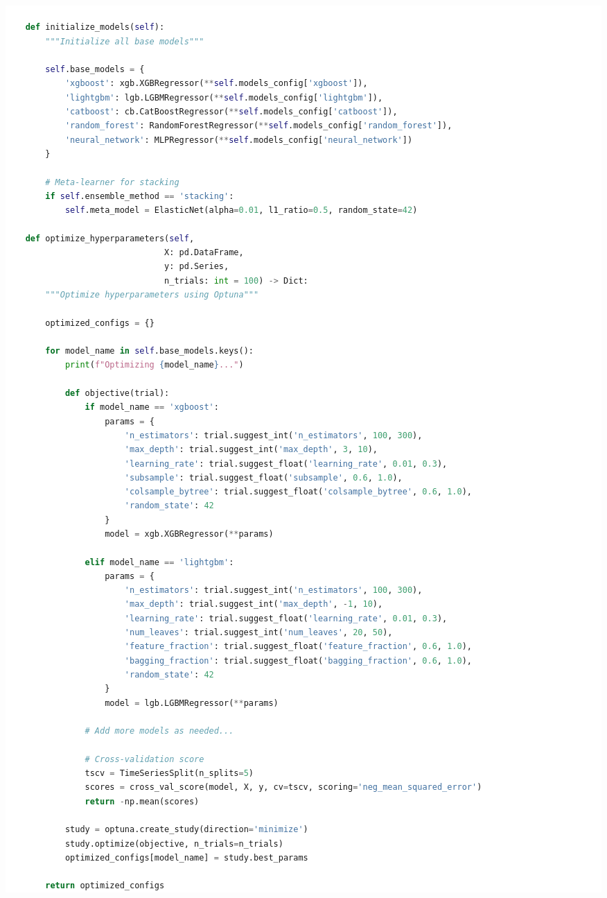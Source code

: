 ```python
    
    def initialize_models(self):
        """Initialize all base models"""
        
        self.base_models = {
            'xgboost': xgb.XGBRegressor(**self.models_config['xgboost']),
            'lightgbm': lgb.LGBMRegressor(**self.models_config['lightgbm']),
            'catboost': cb.CatBoostRegressor(**self.models_config['catboost']),
            'random_forest': RandomForestRegressor(**self.models_config['random_forest']),
            'neural_network': MLPRegressor(**self.models_config['neural_network'])
        }
        
        # Meta-learner for stacking
        if self.ensemble_method == 'stacking':
            self.meta_model = ElasticNet(alpha=0.01, l1_ratio=0.5, random_state=42)
    
    def optimize_hyperparameters(self, 
                                X: pd.DataFrame, 
                                y: pd.Series, 
                                n_trials: int = 100) -> Dict:
        """Optimize hyperparameters using Optuna"""
        
        optimized_configs = {}
        
        for model_name in self.base_models.keys():
            print(f"Optimizing {model_name}...")
            
            def objective(trial):
                if model_name == 'xgboost':
                    params = {
                        'n_estimators': trial.suggest_int('n_estimators', 100, 300),
                        'max_depth': trial.suggest_int('max_depth', 3, 10),
                        'learning_rate': trial.suggest_float('learning_rate', 0.01, 0.3),
                        'subsample': trial.suggest_float('subsample', 0.6, 1.0),
                        'colsample_bytree': trial.suggest_float('colsample_bytree', 0.6, 1.0),
                        'random_state': 42
                    }
                    model = xgb.XGBRegressor(**params)
                
                elif model_name == 'lightgbm':
                    params = {
                        'n_estimators': trial.suggest_int('n_estimators', 100, 300),
                        'max_depth': trial.suggest_int('max_depth', -1, 10),
                        'learning_rate': trial.suggest_float('learning_rate', 0.01, 0.3),
                        'num_leaves': trial.suggest_int('num_leaves', 20, 50),
                        'feature_fraction': trial.suggest_float('feature_fraction', 0.6, 1.0),
                        'bagging_fraction': trial.suggest_float('bagging_fraction', 0.6, 1.0),
                        'random_state': 42
                    }
                    model = lgb.LGBMRegressor(**params)
                
                # Add more models as needed...
                
                # Cross-validation score
                tscv = TimeSeriesSplit(n_splits=5)
                scores = cross_val_score(model, X, y, cv=tscv, scoring='neg_mean_squared_error')
                return -np.mean(scores)
            
            study = optuna.create_study(direction='minimize')
            study.optimize(objective, n_trials=n_trials)
            optimized_configs[model_name] = study.best_params
        
        return optimized_configs
```